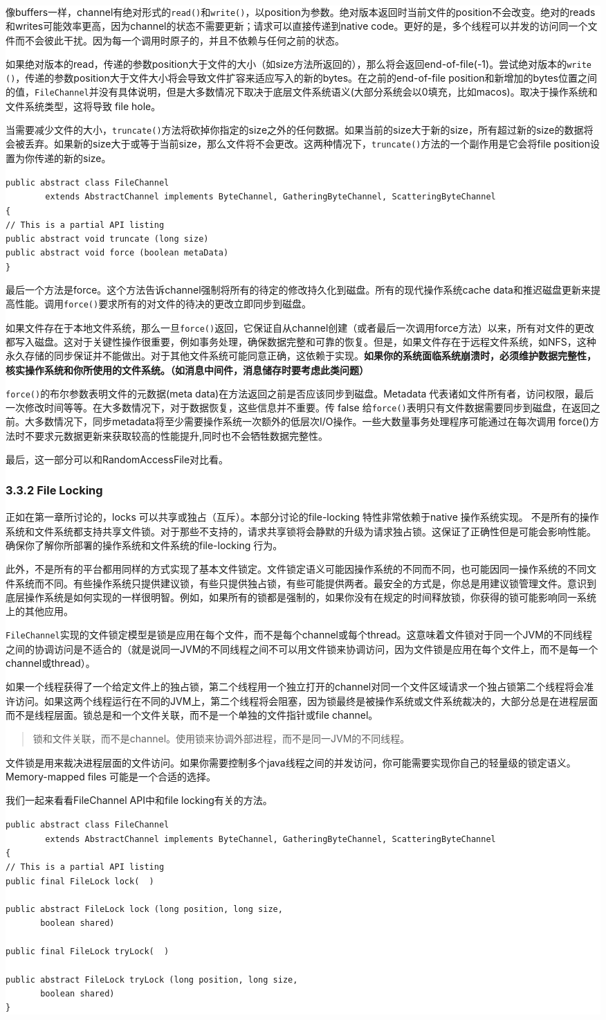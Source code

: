 像buffers一样，channel有绝对形式的`read()`和`write()`，以position为参数。绝对版本返回时当前文件的position不会改变。绝对的reads和writes可能效率更高，因为channel的状态不需要更新；请求可以直接传递到native code。更好的是，多个线程可以并发的访问同一个文件而不会彼此干扰。因为每一个调用时原子的，并且不依赖与任何之前的状态。

如果绝对版本的read，传递的参数position大于文件的大小（如size方法所返回的），那么将会返回end-of-file(-1)。尝试绝对版本的`write()`，传递的参数position大于文件大小将会导致文件扩容来适应写入的新的bytes。在之前的end-of-file position和新增加的bytes位置之间的值，`FileChannel`并没有具体说明，但是大多数情况下取决于底层文件系统语义(大部分系统会以0填充，比如macos)。取决于操作系统和文件系统类型，这将导致 file hole。

当需要减少文件的大小，`truncate()`方法将砍掉你指定的size之外的任何数据。如果当前的size大于新的size，所有超过新的size的数据将会被丢弃。如果新的size大于或等于当前size，那么文件将不会更改。这两种情况下，`truncate()`方法的一个副作用是它会将file position设置为你传递的新的size。


````
public abstract class FileChannel
        extends AbstractChannel implements ByteChannel, GatheringByteChannel, ScatteringByteChannel
{
// This is a partial API listing
public abstract void truncate (long size)
public abstract void force (boolean metaData)
}
````

最后一个方法是force。这个方法告诉channel强制将所有的待定的修改持久化到磁盘。所有的现代操作系统cache data和推迟磁盘更新来提高性能。调用`force()`要求所有的对文件的待决的更改立即同步到磁盘。

如果文件存在于本地文件系统，那么一旦`force()`返回，它保证自从channel创建（或者最后一次调用force方法）以来，所有对文件的更改都写入磁盘。这对于关键性操作很重要，例如事务处理，确保数据完整和可靠的恢复。但是，如果文件存在于远程文件系统，如NFS，这种永久存储的同步保证并不能做出。对于其他文件系统可能同意正确，这依赖于实现。**如果你的系统面临系统崩溃时，必须维护数据完整性，核实操作系统和你所使用的文件系统。（如消息中间件，消息储存时要考虑此类问题）**

`force()`的布尔参数表明文件的元数据(meta data)在方法返回之前是否应该同步到磁盘。Metadata 代表诸如文件所有者，访问权限，最后一次修改时间等等。在大多数情况下，对于数据恢复，这些信息并不重要。传 false 给`force()`表明只有文件数据需要同步到磁盘，在返回之前。大多数情况下，同步metadata将至少需要操作系统一次额外的低层次I/O操作。一些大数量事务处理程序可能通过在每次调用 force()方法时不要求元数据更新来获取较高的性能提升,同时也不会牺牲数据完整性。

最后，这一部分可以和RandomAccessFile对比看。

### 3.3.2 File Locking
正如在第一章所讨论的，locks 可以共享或独占（互斥）。本部分讨论的file-locking 特性非常依赖于native 操作系统实现。 不是所有的操作系统和文件系统都支持共享文件锁。对于那些不支持的，请求共享锁将会静默的升级为请求独占锁。这保证了正确性但是可能会影响性能。确保你了解你所部署的操作系统和文件系统的file-locking 行为。

此外，不是所有的平台都用同样的方式实现了基本文件锁定。文件锁定语义可能因操作系统的不同而不同，也可能因同一操作系统的不同文件系统而不同。有些操作系统只提供建议锁，有些只提供独占锁，有些可能提供两者。最安全的方式是，你总是用建议锁管理文件。意识到底层操作系统是如何实现的一样很明智。例如，如果所有的锁都是强制的，如果你没有在规定的时间释放锁，你获得的锁可能影响同一系统上的其他应用。

`FileChannel`实现的文件锁定模型是锁是应用在每个文件，而不是每个channel或每个thread。这意味着文件锁对于同一个JVM的不同线程之间的协调访问是不适合的（就是说同一JVM的不同线程之间不可以用文件锁来协调访问，因为文件锁是应用在每个文件上，而不是每一个channel或thread）。

如果一个线程获得了一个给定文件上的独占锁，第二个线程用一个独立打开的channel对同一个文件区域请求一个独占锁第二个线程将会准许访问。如果这两个线程运行在不同的JVM上，第二个线程将会阻塞，因为锁最终是被操作系统或文件系统裁决的，大部分总是在进程层面而不是线程层面。锁总是和一个文件关联，而不是一个单独的文件指针或file channel。

>锁和文件关联，而不是channel。使用锁来协调外部进程，而不是同一JVM的不同线程。


文件锁是用来裁决进程层面的文件访问。如果你需要控制多个java线程之间的并发访问，你可能需要实现你自己的轻量级的锁定语义。Memory-mapped files 可能是一个合适的选择。


我们一起来看看FileChannel API中和file locking有关的方法。


````
public abstract class FileChannel
        extends AbstractChannel implements ByteChannel, GatheringByteChannel, ScatteringByteChannel
{
// This is a partial API listing
public final FileLock lock(  )

public abstract FileLock lock (long position, long size,
       boolean shared)

public final FileLock tryLock(  )

public abstract FileLock tryLock (long position, long size,
       boolean shared)
}
````
